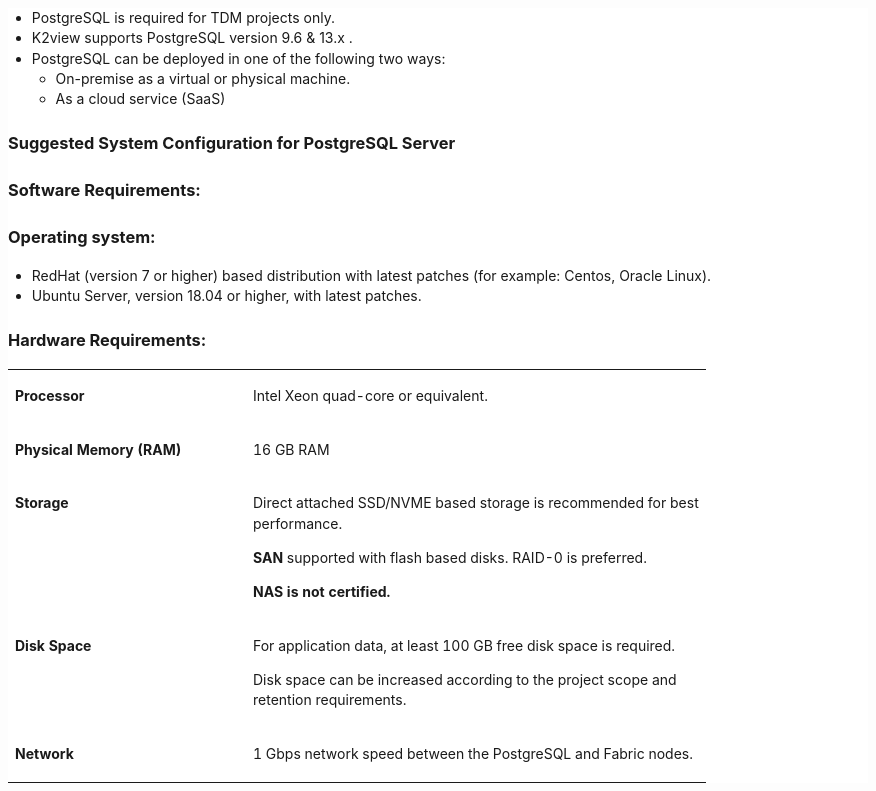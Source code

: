 * PostgreSQL is required for TDM projects only.
* K2view supports PostgreSQL version 9.6 & 13.x .
* PostgreSQL can be deployed in one of the following two ways:
    * On-premise as a virtual or physical machine. 
    * As a cloud service (SaaS)

### Suggested System Configuration for PostgreSQL Server

### Software Requirements:
### Operating system: 

* RedHat (version 7 or higher) based distribution with latest patches (for example: Centos, Oracle Linux).   
* Ubuntu Server, version 18.04 or higher, with latest patches.

### Hardware Requirements:
<table>
<tbody>
<tr>
<td style="width: 224px;">
<p><strong>Processor</strong></p>
</td>
<td style="width: 446px;">
<p>Intel Xeon quad-core or equivalent.</p>
</td>
</tr>
<tr>
<td style="width: 224px;">
<p><strong>Physical Memory </strong><strong>(RAM)</strong></p>
</td>
<td style="width: 446px;">
<p> 16 GB RAM</p>
</td>
</tr>
<tr>
<td style="width: 224px;">
<p><strong>Storage</strong></p>
</td>
<td style="width: 446px;">
<p>Direct attached SSD/NVME based storage is recommended for best performance.</p>
<p><strong>SAN</strong> supported with flash based disks. RAID-0 is preferred.</p>
<p><strong>NAS is not certified.</strong>
</td>
</tr>
<tr>
<td style="width: 224px;">
<p><strong>Disk Space</strong></p>
</td>
<td style="width: 446px;">
<p>For application data, at least 100 GB free disk space is required.</p>
<p>Disk space can be increased according to the project scope and retention requirements.</p>
</td>
</tr>
<tr>
<td style="width: 224px;">
<p><strong>Network</strong></p>
</td>
<td style="width: 446px;">
<p>1 Gbps network speed between the PostgreSQL and Fabric nodes.</p>
</td>
</tr>
</tbody>
</table>